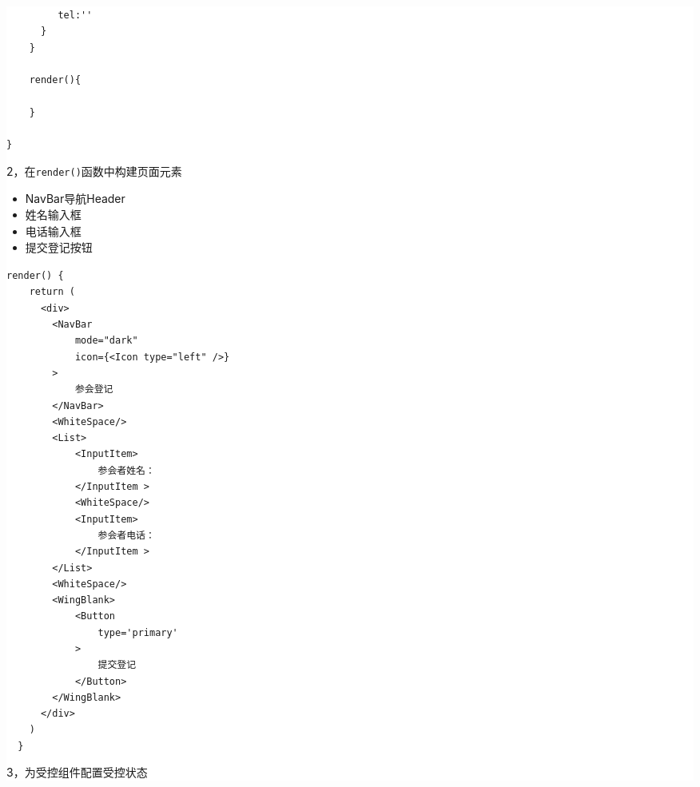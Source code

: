 ```
         tel:''
      }
    }

    render(){

    }

}
```

2，在`render()`函数中构建页面元素

* NavBar导航Header
* 姓名输入框
* 电话输入框
* 提交登记按钮

```
render() {
    return (
      <div>
        <NavBar
            mode="dark"
            icon={<Icon type="left" />}
        >
            参会登记
        </NavBar>
        <WhiteSpace/>
        <List>
            <InputItem>
                参会者姓名：
            </InputItem >
            <WhiteSpace/>
            <InputItem>
                参会者电话：
            </InputItem >
        </List>
        <WhiteSpace/>
        <WingBlank>
            <Button
                type='primary'
            >
                提交登记
            </Button>
        </WingBlank>
      </div>
    )
  }
```

3，为受控组件配置受控状态
